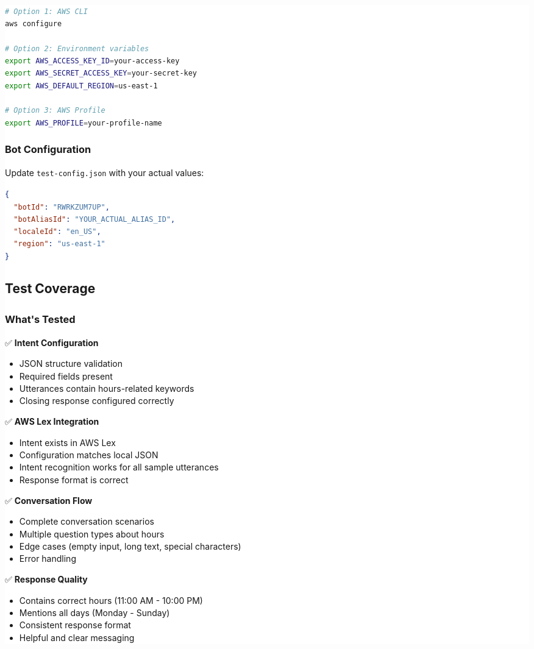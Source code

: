 ```bash
# Option 1: AWS CLI
aws configure

# Option 2: Environment variables
export AWS_ACCESS_KEY_ID=your-access-key
export AWS_SECRET_ACCESS_KEY=your-secret-key
export AWS_DEFAULT_REGION=us-east-1

# Option 3: AWS Profile
export AWS_PROFILE=your-profile-name
```

### Bot Configuration
Update `test-config.json` with your actual values:

```json
{
  "botId": "RWRKZUM7UP",
  "botAliasId": "YOUR_ACTUAL_ALIAS_ID",
  "localeId": "en_US",
  "region": "us-east-1"
}
```

## Test Coverage

### What's Tested

✅ **Intent Configuration**
- JSON structure validation
- Required fields present
- Utterances contain hours-related keywords
- Closing response configured correctly

✅ **AWS Lex Integration**
- Intent exists in AWS Lex
- Configuration matches local JSON
- Intent recognition works for all sample utterances
- Response format is correct

✅ **Conversation Flow**
- Complete conversation scenarios
- Multiple question types about hours
- Edge cases (empty input, long text, special characters)
- Error handling

✅ **Response Quality**
- Contains correct hours (11:00 AM - 10:00 PM)
- Mentions all days (Monday - Sunday)
- Consistent response format
- Helpful and clear messaging
